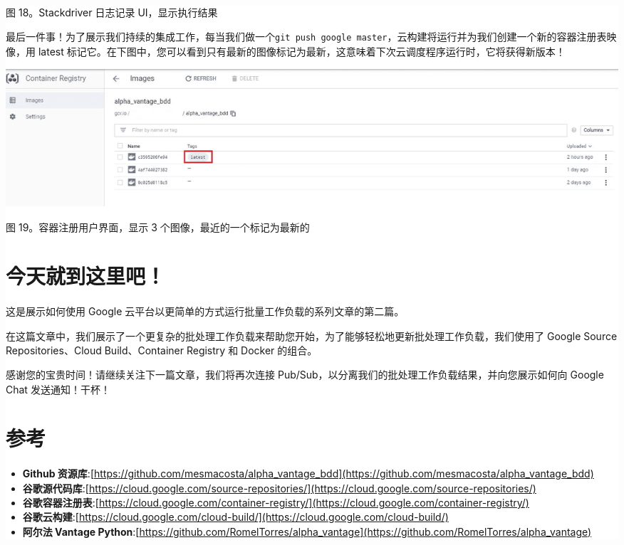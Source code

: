 图 18。Stackdriver 日志记录 UI，显示执行结果

最后一件事！为了展示我们持续的集成工作，每当我们做一个`git push google master`，云构建将运行并为我们创建一个新的容器注册表映像，用 latest 标记它。在下图中，您可以看到只有最新的图像标记为最新，这意味着下次云调度程序运行时，它将获得新版本！

![](img/81dab7826e969e6751a7bad8aa1611f4.png)

图 19。容器注册用户界面，显示 3 个图像，最近的一个标记为最新的

# 今天就到这里吧！

这是展示如何使用 Google 云平台以更简单的方式运行批量工作负载的系列文章的第二篇。

在这篇文章中，我们展示了一个更复杂的批处理工作负载来帮助您开始，为了能够轻松地更新批处理工作负载，我们使用了 Google Source Repositories、Cloud Build、Container Registry 和 Docker 的组合。

感谢您的宝贵时间！请继续关注下一篇文章，我们将再次连接 Pub/Sub，以分离我们的批处理工作负载结果，并向您展示如何向 Google Chat 发送通知！干杯！

# 参考

*   **Github 资源库**:[https://github.com/mesmacosta/alpha_vantage_bdd](https://github.com/mesmacosta/alpha_vantage_bdd)
*   **谷歌源代码库**:[https://cloud.google.com/source-repositories/](https://cloud.google.com/source-repositories/)
*   **谷歌容器注册表**:[https://cloud.google.com/container-registry/](https://cloud.google.com/container-registry/)
*   **谷歌云构建**:[https://cloud.google.com/cloud-build/](https://cloud.google.com/cloud-build/)
*   **阿尔法 Vantage Python**:[https://github.com/RomelTorres/alpha_vantage](https://github.com/RomelTorres/alpha_vantage)